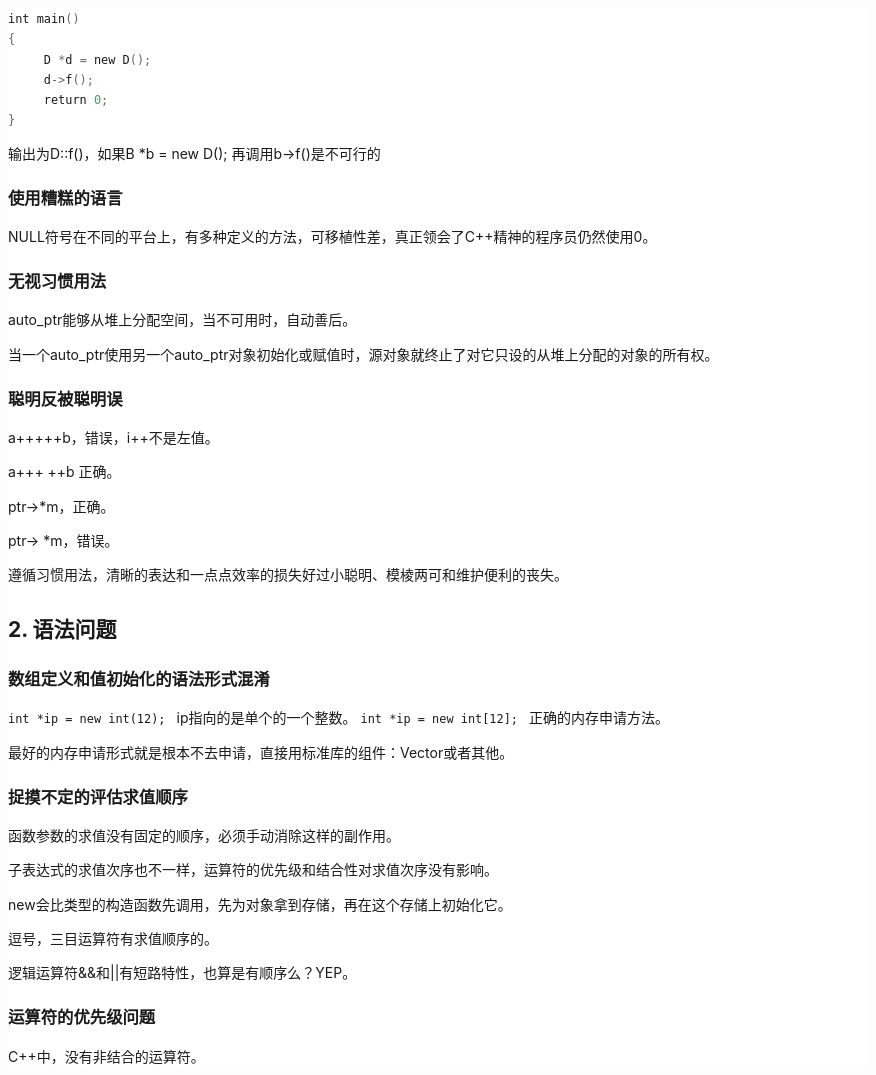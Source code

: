 ```c++
int main()
{
     D *d = new D();
     d->f();
     return 0;
}
```
输出为D::f()，如果B *b = new D(); 再调用b->f()是不可行的

### 使用糟糕的语言

NULL符号在不同的平台上，有多种定义的方法，可移植性差，真正领会了C++精神的程序员仍然使用0。

### 无视习惯用法

auto_ptr能够从堆上分配空间，当不可用时，自动善后。

当一个auto_ptr使用另一个auto_ptr对象初始化或赋值时，源对象就终止了对它只设的从堆上分配的对象的所有权。

### 聪明反被聪明误

a+++++b，错误，i++不是左值。

a+++ ++b 正确。

ptr->*m，正确。

ptr-> *m，错误。

遵循习惯用法，清晰的表达和一点点效率的损失好过小聪明、模棱两可和维护便利的丧失。

## 2. 语法问题

### 数组定义和值初始化的语法形式混淆

`int *ip = new int(12); ` ip指向的是单个的一个整数。
`int *ip = new int[12]; ` 正确的内存申请方法。

最好的内存申请形式就是根本不去申请，直接用标准库的组件：Vector或者其他。

### 捉摸不定的评估求值顺序

函数参数的求值没有固定的顺序，必须手动消除这样的副作用。

子表达式的求值次序也不一样，运算符的优先级和结合性对求值次序没有影响。

new会比类型的构造函数先调用，先为对象拿到存储，再在这个存储上初始化它。

逗号，三目运算符有求值顺序的。

逻辑运算符&&和||有短路特性，也算是有顺序么？YEP。

### 运算符的优先级问题

C++中，没有非结合的运算符。
